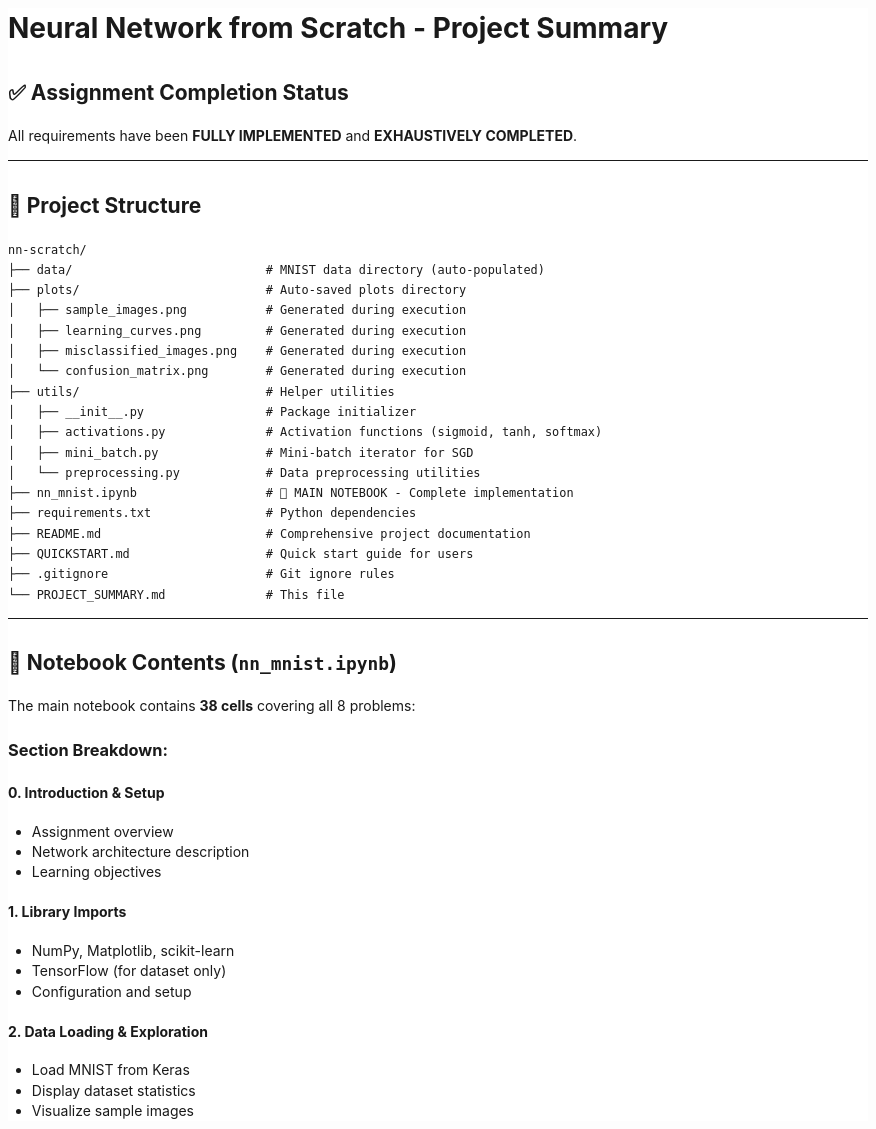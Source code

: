 # Neural Network from Scratch - Project Summary

## ✅ Assignment Completion Status

All requirements have been **FULLY IMPLEMENTED** and **EXHAUSTIVELY COMPLETED**.

---

## 📁 Project Structure

```
nn-scratch/
├── data/                           # MNIST data directory (auto-populated)
├── plots/                          # Auto-saved plots directory
│   ├── sample_images.png           # Generated during execution
│   ├── learning_curves.png         # Generated during execution
│   ├── misclassified_images.png    # Generated during execution
│   └── confusion_matrix.png        # Generated during execution
├── utils/                          # Helper utilities
│   ├── __init__.py                 # Package initializer
│   ├── activations.py              # Activation functions (sigmoid, tanh, softmax)
│   ├── mini_batch.py               # Mini-batch iterator for SGD
│   └── preprocessing.py            # Data preprocessing utilities
├── nn_mnist.ipynb                  # 🌟 MAIN NOTEBOOK - Complete implementation
├── requirements.txt                # Python dependencies
├── README.md                       # Comprehensive project documentation
├── QUICKSTART.md                   # Quick start guide for users
├── .gitignore                      # Git ignore rules
└── PROJECT_SUMMARY.md              # This file
```

---

## 📓 Notebook Contents (`nn_mnist.ipynb`)

The main notebook contains **38 cells** covering all 8 problems:

### Section Breakdown:

#### 0. **Introduction & Setup**
- Assignment overview
- Network architecture description
- Learning objectives

#### 1. **Library Imports**
- NumPy, Matplotlib, scikit-learn
- TensorFlow (for dataset only)
- Configuration and setup

#### 2. **Data Loading & Exploration**
- Load MNIST from Keras
- Display dataset statistics
- Visualize sample images
